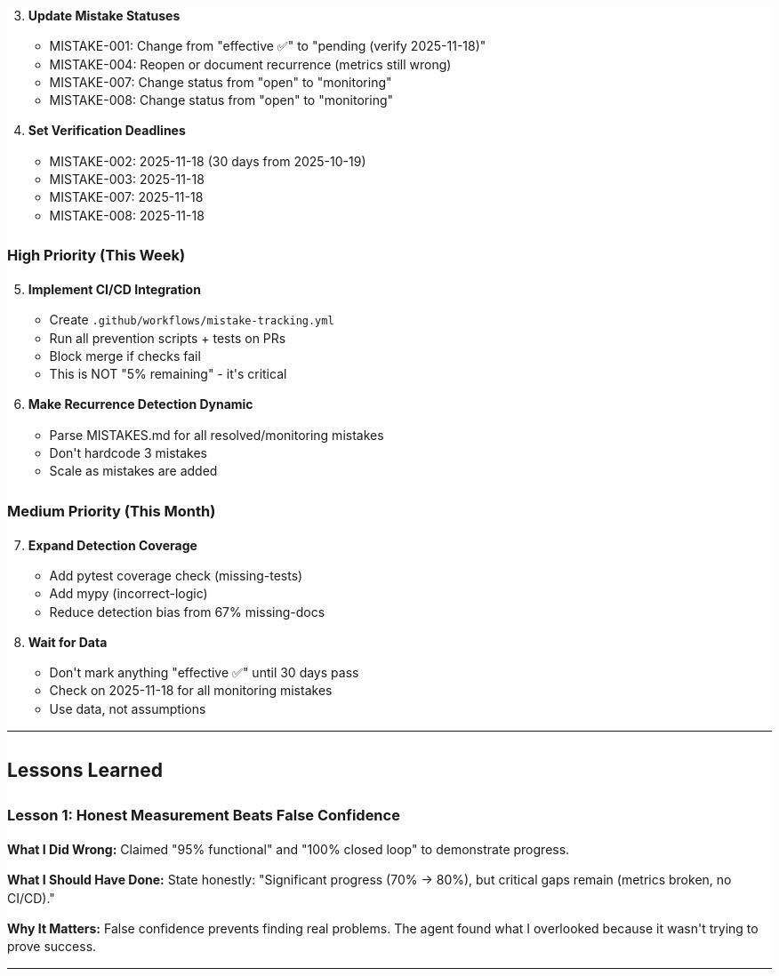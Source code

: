 3. **Update Mistake Statuses**
   - MISTAKE-001: Change from "effective ✅" to "pending (verify 2025-11-18)"
   - MISTAKE-004: Reopen or document recurrence (metrics still wrong)
   - MISTAKE-007: Change status from "open" to "monitoring"
   - MISTAKE-008: Change status from "open" to "monitoring"

4. **Set Verification Deadlines**
   - MISTAKE-002: 2025-11-18 (30 days from 2025-10-19)
   - MISTAKE-003: 2025-11-18
   - MISTAKE-007: 2025-11-18
   - MISTAKE-008: 2025-11-18

### High Priority (This Week)

5. **Implement CI/CD Integration**
   - Create `.github/workflows/mistake-tracking.yml`
   - Run all prevention scripts + tests on PRs
   - Block merge if checks fail
   - This is NOT "5% remaining" - it's critical

6. **Make Recurrence Detection Dynamic**
   - Parse MISTAKES.md for all resolved/monitoring mistakes
   - Don't hardcode 3 mistakes
   - Scale as mistakes are added

### Medium Priority (This Month)

7. **Expand Detection Coverage**
   - Add pytest coverage check (missing-tests)
   - Add mypy (incorrect-logic)
   - Reduce detection bias from 67% missing-docs

8. **Wait for Data**
   - Don't mark anything "effective ✅" until 30 days pass
   - Check on 2025-11-18 for all monitoring mistakes
   - Use data, not assumptions

---

## Lessons Learned

### Lesson 1: Honest Measurement Beats False Confidence

**What I Did Wrong:**
Claimed "95% functional" and "100% closed loop" to demonstrate progress.

**What I Should Have Done:**
State honestly: "Significant progress (70% → 80%), but critical gaps remain (metrics broken, no CI/CD)."

**Why It Matters:**
False confidence prevents finding real problems. The agent found what I overlooked because it wasn't trying to prove success.

---